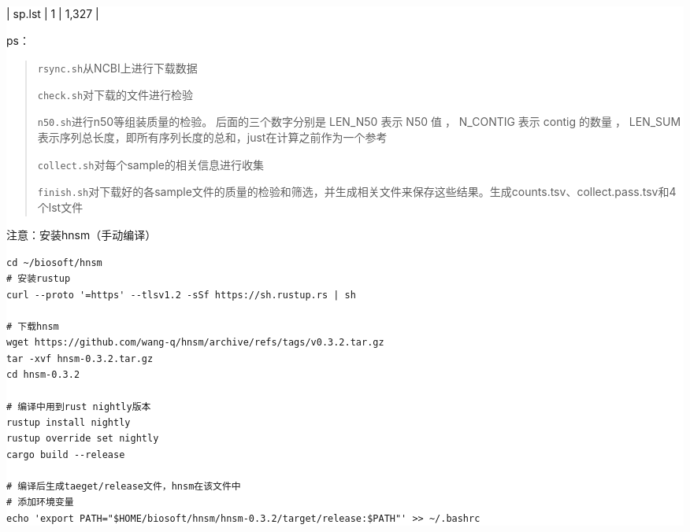 | sp.lst           |      1 |  1,327 |

ps：
> `rsync.sh`从NCBI上进行下载数据
>
> `check.sh`对下载的文件进行检验
>
> `n50.sh`进行n50等组装质量的检验。 后面的三个数字分别是 LEN_N50 表示 N50 值 ， N_CONTIG 表示 contig 的数量 ， LEN_SUM 表示序列总长度，即所有序列长度的总和，just在计算之前作为一个参考
> 
> `collect.sh`对每个sample的相关信息进行收集
>
> `finish.sh`对下载好的各sample文件的质量的检验和筛选，并生成相关文件来保存这些结果。生成counts.tsv、collect.pass.tsv和4个lst文件

注意：安装hnsm（手动编译）
```shell
cd ~/biosoft/hnsm
# 安装rustup
curl --proto '=https' --tlsv1.2 -sSf https://sh.rustup.rs | sh

# 下载hnsm
wget https://github.com/wang-q/hnsm/archive/refs/tags/v0.3.2.tar.gz
tar -xvf hnsm-0.3.2.tar.gz
cd hnsm-0.3.2

# 编译中用到rust nightly版本
rustup install nightly
rustup override set nightly
cargo build --release

# 编译后生成taeget/release文件，hnsm在该文件中
# 添加环境变量
echo 'export PATH="$HOME/biosoft/hnsm/hnsm-0.3.2/target/release:$PATH"' >> ~/.bashrc
```
